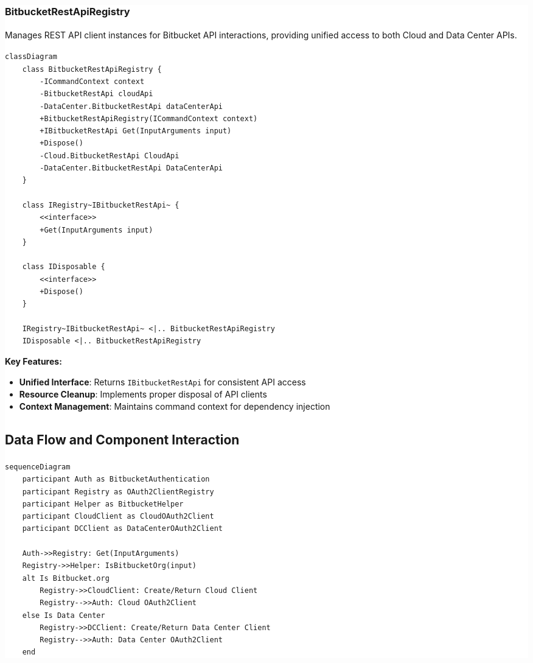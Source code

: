 ### BitbucketRestApiRegistry

Manages REST API client instances for Bitbucket API interactions, providing unified access to both Cloud and Data Center APIs.

```mermaid
classDiagram
    class BitbucketRestApiRegistry {
        -ICommandContext context
        -BitbucketRestApi cloudApi
        -DataCenter.BitbucketRestApi dataCenterApi
        +BitbucketRestApiRegistry(ICommandContext context)
        +IBitbucketRestApi Get(InputArguments input)
        +Dispose()
        -Cloud.BitbucketRestApi CloudApi
        -DataCenter.BitbucketRestApi DataCenterApi
    }
    
    class IRegistry~IBitbucketRestApi~ {
        <<interface>>
        +Get(InputArguments input)
    }
    
    class IDisposable {
        <<interface>>
        +Dispose()
    }
    
    IRegistry~IBitbucketRestApi~ <|.. BitbucketRestApiRegistry
    IDisposable <|.. BitbucketRestApiRegistry
```

**Key Features:**
- **Unified Interface**: Returns `IBitbucketRestApi` for consistent API access
- **Resource Cleanup**: Implements proper disposal of API clients
- **Context Management**: Maintains command context for dependency injection

## Data Flow and Component Interaction

```mermaid
sequenceDiagram
    participant Auth as BitbucketAuthentication
    participant Registry as OAuth2ClientRegistry
    participant Helper as BitbucketHelper
    participant CloudClient as CloudOAuth2Client
    participant DCClient as DataCenterOAuth2Client
    
    Auth->>Registry: Get(InputArguments)
    Registry->>Helper: IsBitbucketOrg(input)
    alt Is Bitbucket.org
        Registry->>CloudClient: Create/Return Cloud Client
        Registry-->>Auth: Cloud OAuth2Client
    else Is Data Center
        Registry->>DCClient: Create/Return Data Center Client
        Registry-->>Auth: Data Center OAuth2Client
    end
```
